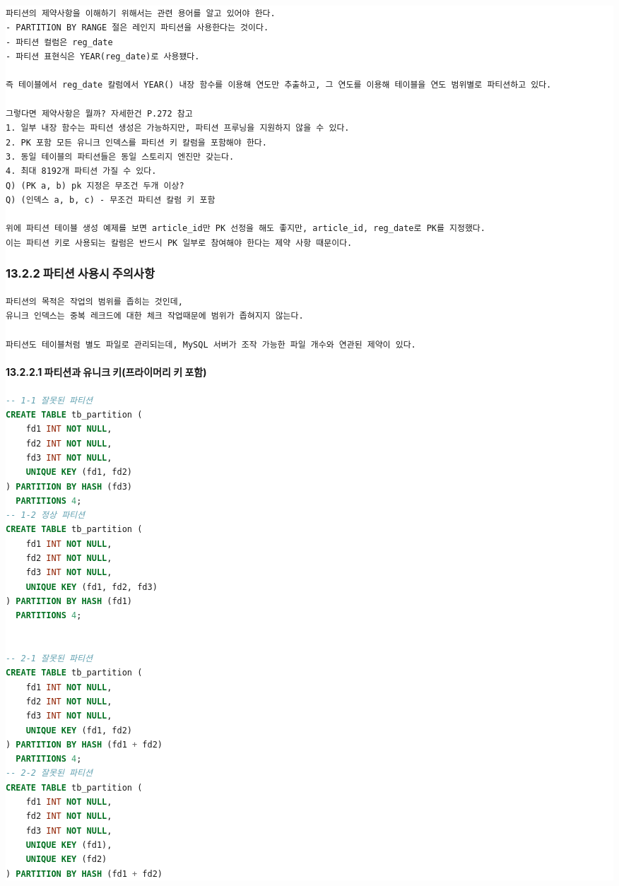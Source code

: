 ```text
파티션의 제약사항을 이해하기 위해서는 관련 용어를 알고 있어야 한다.
- PARTITION BY RANGE 절은 레인지 파티션을 사용한다는 것이다.
- 파티션 컬럼은 reg_date
- 파티션 표현식은 YEAR(reg_date)로 사용됐다.

즉 테이블에서 reg_date 칼럼에서 YEAR() 내장 함수를 이용해 연도만 추출하고, 그 연도를 이용해 테이블을 연도 범위별로 파티션하고 있다.

그렇다면 제약사항은 뭘까? 자세한건 P.272 참고
1. 일부 내장 함수는 파티션 생성은 가능하지만, 파티션 프루닝을 지원하지 않을 수 있다.
2. PK 포함 모든 유니크 인덱스를 파티션 키 칼럼을 포함해야 한다. 
3. 동일 테이블의 파티션들은 동일 스토리지 엔진만 갖는다.
4. 최대 8192개 파티션 가질 수 있다.
Q) (PK a, b) pk 지정은 무조건 두개 이상?
Q) (인덱스 a, b, c) - 무조건 파티션 칼럼 키 포함 

위에 파티션 테이블 생성 예제를 보면 article_id만 PK 선정을 해도 좋지만, article_id, reg_date로 PK를 지정했다.
이는 파티션 키로 사용되는 칼럼은 반드시 PK 일부로 참여해야 한다는 제약 사항 때문이다.
```

### 13.2.2 파티션 사용시 주의사항
```text
파티션의 목적은 작업의 범위를 좁히는 것인데,
유니크 인덱스는 중복 레크드에 대한 체크 작업때문에 범위가 좁혀지지 않는다.

파티션도 테이블처럼 별도 파일로 관리되는데, MySQL 서버가 조작 가능한 파일 개수와 연관된 제약이 있다. 
```

#### 13.2.2.1 파티션과 유니크 키(프라이머리 키 포함)
```sql
-- 1-1 잘못된 파티션
CREATE TABLE tb_partition (
    fd1 INT NOT NULL,
    fd2 INT NOT NULL,
    fd3 INT NOT NULL,
    UNIQUE KEY (fd1, fd2)
) PARTITION BY HASH (fd3)
  PARTITIONS 4;
-- 1-2 정상 파티션
CREATE TABLE tb_partition (
    fd1 INT NOT NULL,
    fd2 INT NOT NULL,
    fd3 INT NOT NULL,
    UNIQUE KEY (fd1, fd2, fd3)
) PARTITION BY HASH (fd1)
  PARTITIONS 4;


-- 2-1 잘못된 파티션
CREATE TABLE tb_partition (
    fd1 INT NOT NULL,
    fd2 INT NOT NULL,
    fd3 INT NOT NULL,
    UNIQUE KEY (fd1, fd2)
) PARTITION BY HASH (fd1 + fd2)
  PARTITIONS 4;
-- 2-2 잘못된 파티션
CREATE TABLE tb_partition (
    fd1 INT NOT NULL,
    fd2 INT NOT NULL,
    fd3 INT NOT NULL,
    UNIQUE KEY (fd1),
    UNIQUE KEY (fd2)
) PARTITION BY HASH (fd1 + fd2)
```